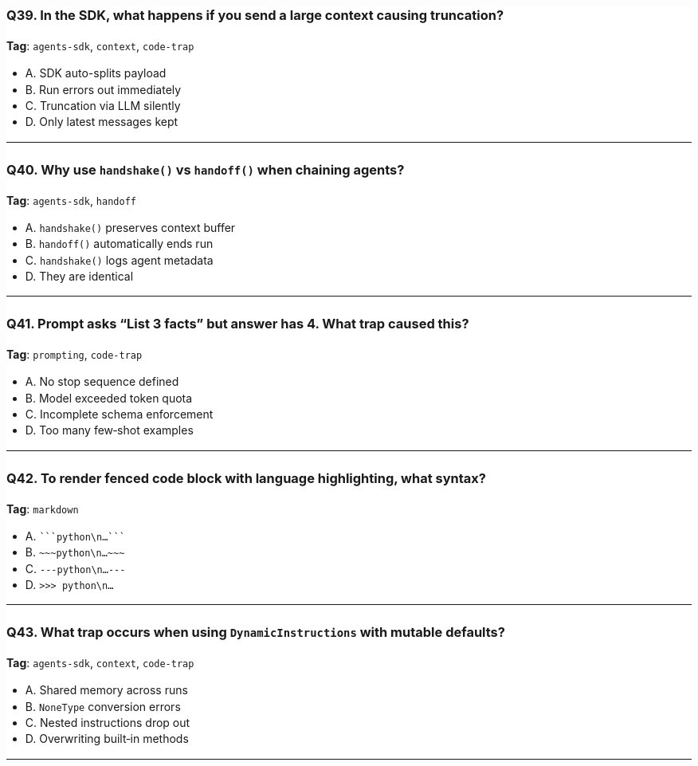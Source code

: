
### **Q39.** In the SDK, what happens if you send a large context causing truncation?

**Tag**: `agents-sdk`, `context`, `code-trap`

* A. SDK auto-splits payload
* B. Run errors out immediately
* C. Truncation via LLM silently
* D. Only latest messages kept

---

### **Q40.** Why use `handshake()` vs `handoff()` when chaining agents?

**Tag**: `agents-sdk`, `handoff`

* A. `handshake()` preserves context buffer
* B. `handoff()` automatically ends run
* C. `handshake()` logs agent metadata
* D. They are identical

---

### **Q41.** Prompt asks “List 3 facts” but answer has 4. What trap caused this?

**Tag**: `prompting`, `code-trap`

* A. No stop sequence defined
* B. Model exceeded token quota
* C. Incomplete schema enforcement
* D. Too many few‑shot examples

---

### **Q42.** To render fenced code block with language highlighting, what syntax?

**Tag**: `markdown`

* A. ` ```python\n…``` `
* B. `~~~python\n…~~~`
* C. `---python\n…---`
* D. `>>> python\n…`

---

### **Q43.** What trap occurs when using `DynamicInstructions` with mutable defaults?

**Tag**: `agents-sdk`, `context`, `code-trap`

* A. Shared memory across runs
* B. `NoneType` conversion errors
* C. Nested instructions drop out
* D. Overwriting built‑in methods

---